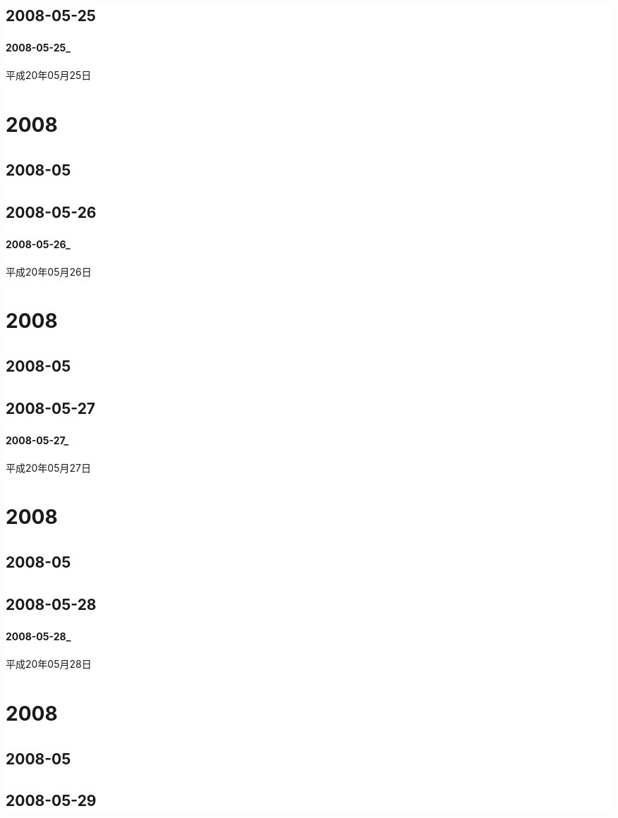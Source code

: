 ## 2008-05-25

#### 2008-05-25_

平成20年05月25日


# 2008

## 2008-05

## 2008-05-26

#### 2008-05-26_

平成20年05月26日


# 2008

## 2008-05

## 2008-05-27

#### 2008-05-27_

平成20年05月27日


# 2008

## 2008-05

## 2008-05-28

#### 2008-05-28_

平成20年05月28日


# 2008

## 2008-05

## 2008-05-29
